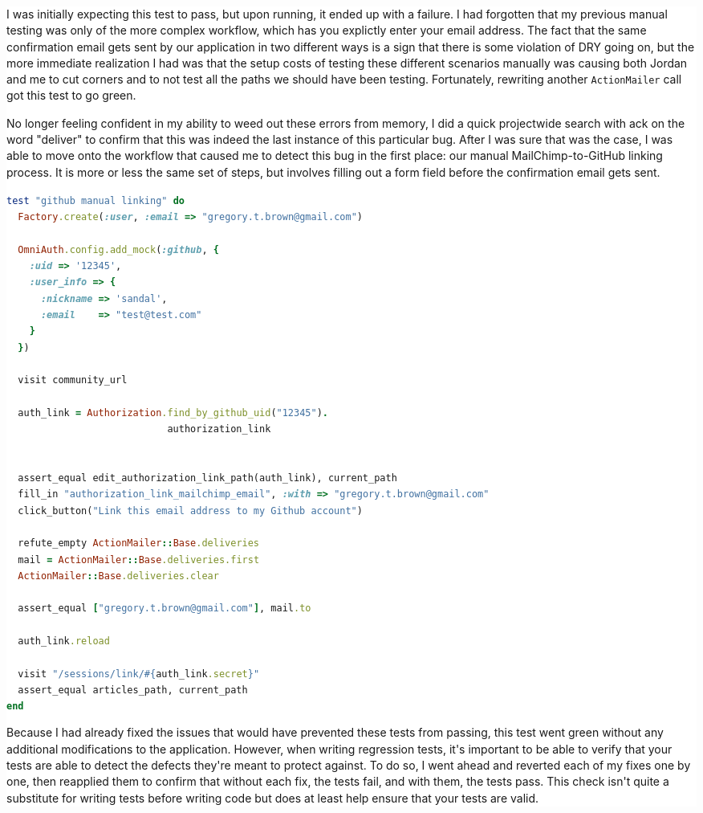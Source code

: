 I was initially expecting this test to pass, but upon running, it ended up with a failure. I had forgotten that my previous manual testing was only of the more complex workflow, which has you explictly enter your email address. The fact that the same confirmation email gets sent by our application in two different ways is a sign that there is some violation of DRY going on, but the more immediate realization I had was that the setup costs of testing these different scenarios manually was causing both Jordan and me to cut corners and to not test all the paths we should have been testing. Fortunately, rewriting another `ActionMailer` call got this test to go green. 

No longer feeling confident in my ability to weed out these errors from memory, I did a quick projectwide search with ack on the word "deliver" to confirm that this was indeed the last instance of this particular bug. After I was sure that was the case, I was able to move onto the workflow that caused me to detect this bug in the first place: our manual MailChimp-to-GitHub linking process. It is more or less the same set of steps, but involves filling out a form field before the confirmation email gets sent. 

```ruby
test "github manual linking" do
  Factory.create(:user, :email => "gregory.t.brown@gmail.com")

  OmniAuth.config.add_mock(:github, {
    :uid => '12345',
    :user_info => {
      :nickname => 'sandal',
      :email    => "test@test.com"
    }
  })

  visit community_url

  auth_link = Authorization.find_by_github_uid("12345").
                            authorization_link


  assert_equal edit_authorization_link_path(auth_link), current_path
  fill_in "authorization_link_mailchimp_email", :with => "gregory.t.brown@gmail.com"
  click_button("Link this email address to my Github account")

  refute_empty ActionMailer::Base.deliveries
  mail = ActionMailer::Base.deliveries.first
  ActionMailer::Base.deliveries.clear

  assert_equal ["gregory.t.brown@gmail.com"], mail.to

  auth_link.reload

  visit "/sessions/link/#{auth_link.secret}"
  assert_equal articles_path, current_path
end
```

Because I had already fixed the issues that would have prevented these tests from passing, this test went green without any additional modifications to the application. However, when writing regression tests, it's important to be able to verify that your tests are able to detect the defects they're meant to protect against. To do so, I went ahead and reverted each of my fixes one by one, then reapplied them to confirm that without each fix, the tests fail, and with them, the tests pass. This check isn't quite a substitute for writing tests before writing code but does at least help ensure that your tests are valid.
